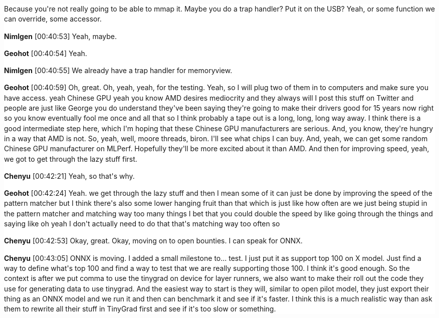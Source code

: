 Because you're not really going to be able to mmap it.
Maybe you do a trap handler?
Put it on the USB?
Yeah, or some function we can override, some accessor.

**Nimlgen** [00:40:53]
Yeah, maybe.

**Geohot** [00:40:54]
Yeah.

**Nimlgen** [00:40:55]
We already have a trap handler for memoryview.

**Geohot** [00:40:59]
Oh, great.
Oh, yeah, yeah, for the testing.
Yeah, so I will plug two of them in to computers and make sure you have access.
yeah Chinese GPU yeah you know AMD desires mediocrity and they always will I post this stuff on Twitter and people are just like George you do understand they've been saying they're going to make their drivers good for 15 years now right so you know eventually fool me once and all that so
I think probably a tape out is a long, long, long way away.
I think there is a good intermediate step here, which I'm hoping that these Chinese GPU manufacturers are serious.
And, you know, they're hungry in a way that AMD is not.
So, yeah, well, moore threads, biron.
I'll see what chips I can buy.
And, yeah, we can get some random Chinese GPU manufacturer on MLPerf.
Hopefully they'll be more excited about it than AMD.
And then for improving speed, yeah, we got to get through the lazy stuff first.

**Chenyu** [00:42:21]
Yeah, so that's why.

**Geohot** [00:42:24]
Yeah.
we get through the lazy stuff and then I mean some of it can just be done by improving the speed of the pattern matcher but I think there's also some lower hanging fruit than that which is just like how often are we just being stupid in the pattern matcher and matching way too many things I bet that you could double the speed by like going through the things and saying like oh yeah I don't actually need to do that that's matching way too often so

**Chenyu** [00:42:53]
Okay, great.
Okay, moving on to open bounties.
I can speak for ONNX.

**Chenyu** [00:43:05]
ONNX is moving.
I added a small milestone to...
test.
I just put it as support top 100 on X model.
Just find a way to define what's top 100 and find a way to test that we are really supporting those 100.
I think it's good enough.
So the context is after we put comma to use the tinygrad on device for layer runners, we also want to make their
roll out the code they use for generating data to use tinygrad.
And the easiest way to start is they will, similar to open pilot model, they just export their thing as an ONNX model and we run it and then can benchmark it and see if it's faster.
I think this is a much realistic way than ask them to rewrite all their stuff in TinyGrad first and see if it's too slow or something.
